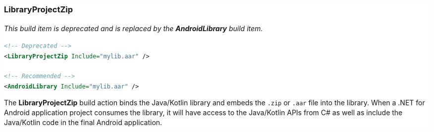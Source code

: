 ### LibraryProjectZip

_This build item is deprecated and is replaced by the **AndroidLibrary** build item._

```xml
<!-- Deprecated -->
<LibraryProjectZip Include="mylib.aar" />

<!-- Recommended -->
<AndroidLibrary Include="mylib.aar" />
```

The **LibraryProjectZip** build
action binds the Java/Kotlin library and embeds the `.zip` or `.aar`
file into the library. When a .NET for Android application project
consumes the library, it will have access to the Java/Kotlin APIs from
C# as well as include the Java/Kotlin code in the final Android
application.
